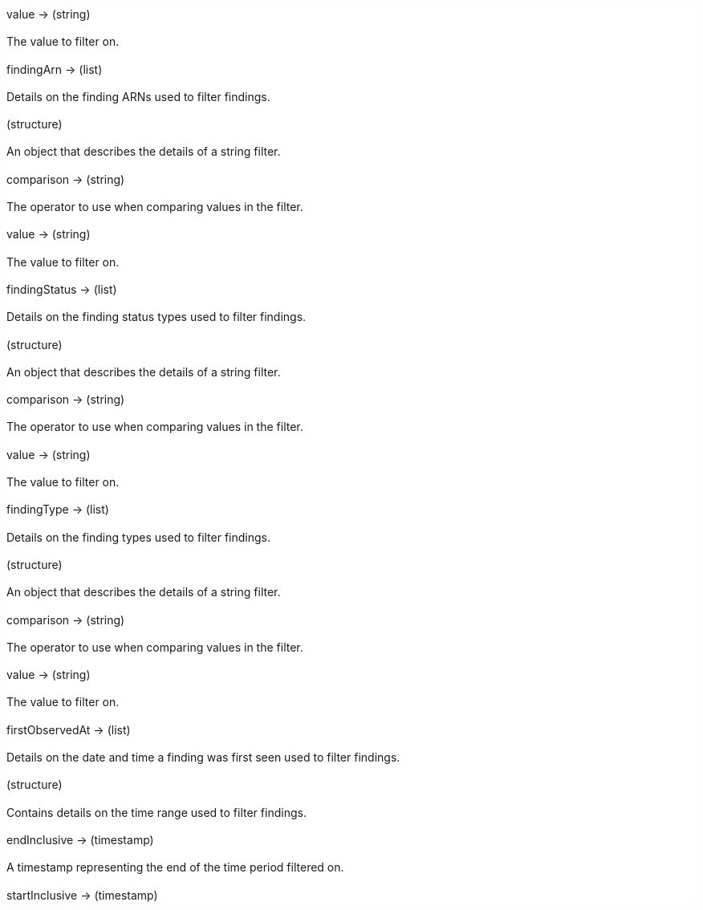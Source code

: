 value -> (string)

The value to filter on.

findingArn -> (list)

Details on the finding ARNs used to filter findings.

(structure)

An object that describes the details of a string filter.

comparison -> (string)

The operator to use when comparing values in the filter.

value -> (string)

The value to filter on.

findingStatus -> (list)

Details on the finding status types used to filter findings.

(structure)

An object that describes the details of a string filter.

comparison -> (string)

The operator to use when comparing values in the filter.

value -> (string)

The value to filter on.

findingType -> (list)

Details on the finding types used to filter findings.

(structure)

An object that describes the details of a string filter.

comparison -> (string)

The operator to use when comparing values in the filter.

value -> (string)

The value to filter on.

firstObservedAt -> (list)

Details on the date and time a finding was first seen used to filter findings.

(structure)

Contains details on the time range used to filter findings.

endInclusive -> (timestamp)

A timestamp representing the end of the time period filtered on.

startInclusive -> (timestamp)
